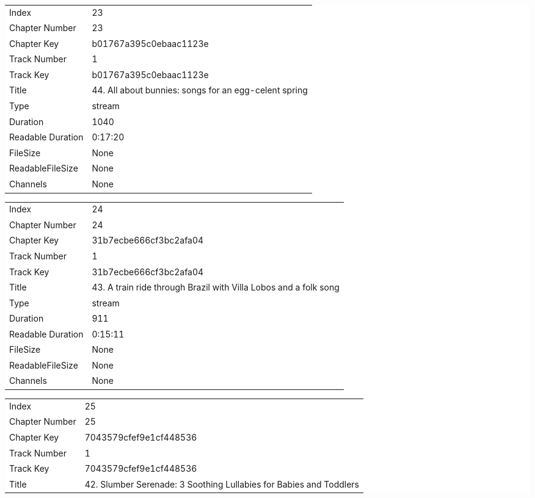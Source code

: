 |  |  |
| - | - |
| Index | 23 |
| Chapter Number | 23 |
| Chapter Key | b01767a395c0ebaac1123e |
| Track Number | 1 |
| Track Key | b01767a395c0ebaac1123e |
| Title | 44. All about bunnies: songs for an egg-celent spring |
| Type | stream |
| Duration | 1040 |
| Readable Duration | 0:17:20 |
| FileSize | None |
| ReadableFileSize | None |
| Channels | None |

|  |  |
| - | - |
| Index | 24 |
| Chapter Number | 24 |
| Chapter Key | 31b7ecbe666cf3bc2afa04 |
| Track Number | 1 |
| Track Key | 31b7ecbe666cf3bc2afa04 |
| Title | 43. A train ride through Brazil with Villa Lobos and a folk song |
| Type | stream |
| Duration | 911 |
| Readable Duration | 0:15:11 |
| FileSize | None |
| ReadableFileSize | None |
| Channels | None |

|  |  |
| - | - |
| Index | 25 |
| Chapter Number | 25 |
| Chapter Key | 7043579cfef9e1cf448536 |
| Track Number | 1 |
| Track Key | 7043579cfef9e1cf448536 |
| Title | 42. Slumber Serenade: 3 Soothing Lullabies for Babies and Toddlers |